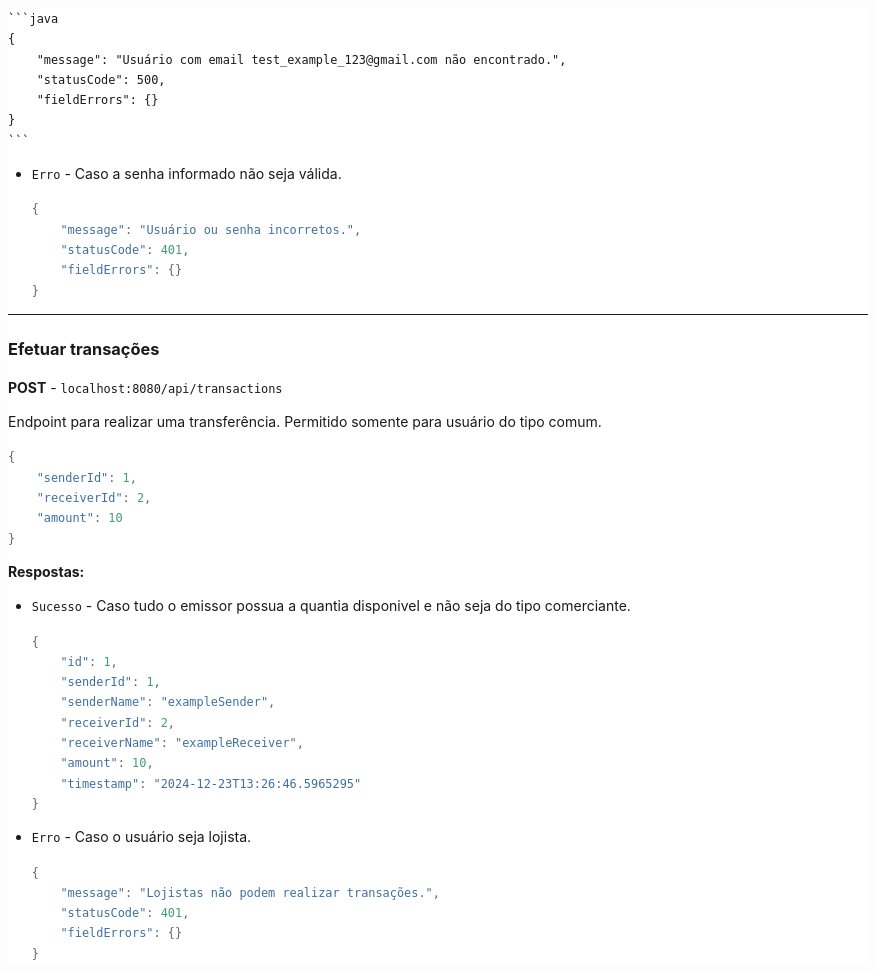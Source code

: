     ```java
    {
        "message": "Usuário com email test_example_123@gmail.com não encontrado.",
        "statusCode": 500,
        "fieldErrors": {}
    }
    ```
    
- `Erro` - Caso a senha informado não seja válida.
    
    ```java
    {
        "message": "Usuário ou senha incorretos.",
        "statusCode": 401,
        "fieldErrors": {}
    }
    ```
    

---

### Efetuar transações

**POST** - `localhost:8080/api/transactions`

Endpoint para realizar uma transferência. Permitido somente para usuário do tipo comum.

```java
{
    "senderId": 1,
    "receiverId": 2,
    "amount": 10
}
```

**Respostas:**

- `Sucesso` - Caso tudo o emissor possua a quantia disponivel e não seja do tipo comerciante.
    
    ```java
    {
        "id": 1,
        "senderId": 1,
        "senderName": "exampleSender",
        "receiverId": 2,
        "receiverName": "exampleReceiver",
        "amount": 10,
        "timestamp": "2024-12-23T13:26:46.5965295"
    }
    ```
    
- `Erro` -  Caso o usuário seja lojista.
    
    ```java
    {
        "message": "Lojistas não podem realizar transações.",
        "statusCode": 401,
        "fieldErrors": {}
    }
    ```
    